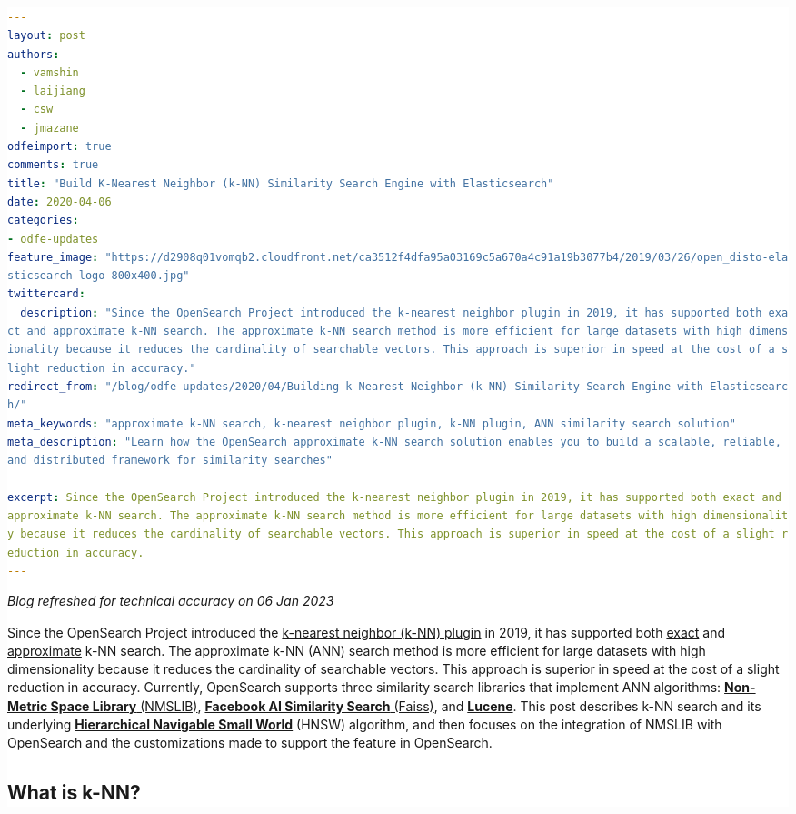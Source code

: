 ```yaml
---
layout: post
authors: 
  - vamshin
  - laijiang
  - csw 
  - jmazane
odfeimport: true
comments: true
title: "Build K-Nearest Neighbor (k-NN) Similarity Search Engine with Elasticsearch"
date: 2020-04-06
categories:
- odfe-updates
feature_image: "https://d2908q01vomqb2.cloudfront.net/ca3512f4dfa95a03169c5a670a4c91a19b3077b4/2019/03/26/open_disto-elasticsearch-logo-800x400.jpg"
twittercard:
  description: "Since the OpenSearch Project introduced the k-nearest neighbor plugin in 2019, it has supported both exact and approximate k-NN search. The approximate k-NN search method is more efficient for large datasets with high dimensionality because it reduces the cardinality of searchable vectors. This approach is superior in speed at the cost of a slight reduction in accuracy."
redirect_from: "/blog/odfe-updates/2020/04/Building-k-Nearest-Neighbor-(k-NN)-Similarity-Search-Engine-with-Elasticsearch/"
meta_keywords: "approximate k-NN search, k-nearest neighbor plugin, k-NN plugin, ANN similarity search solution"
meta_description: "Learn how the OpenSearch approximate k-NN search solution enables you to build a scalable, reliable, and distributed framework for similarity searches" 

excerpt: Since the OpenSearch Project introduced the k-nearest neighbor plugin in 2019, it has supported both exact and approximate k-NN search. The approximate k-NN search method is more efficient for large datasets with high dimensionality because it reduces the cardinality of searchable vectors. This approach is superior in speed at the cost of a slight reduction in accuracy. 
---
```


*Blog refreshed for technical accuracy on 06 Jan 2023*

Since the OpenSearch Project introduced the [k-nearest neighbor (k-NN) plugin](https://opensearch.org/docs/latest/search-plugins/knn/index/) in 2019, it has supported both [exact](https://opensearch.org/docs/latest/search-plugins/knn/knn-score-script/) and [approximate](https://opensearch.org/docs/latest/search-plugins/knn/approximate-knn/) k-NN search. The approximate k-NN (ANN) search method is more efficient for large datasets with high dimensionality because it reduces the cardinality of searchable vectors. This approach is superior in speed at the cost of a slight reduction in accuracy. Currently, OpenSearch supports three similarity search libraries that implement ANN algorithms: [**Non-Metric Space Library** (NMSLIB)](https://github.com/nmslib/nmslib), [**Facebook AI Similarity Search** (Faiss)](https://github.com/facebookresearch/faiss), and [**Lucene**](https://lucene.apache.org/). This post describes k-NN search and its underlying [**Hierarchical Navigable Small World**](https://arxiv.org/pdf/1603.09320.pdf) (HNSW) algorithm, and then focuses on the integration of NMSLIB with OpenSearch and the customizations made to support the feature in OpenSearch.


## What is k-NN?
